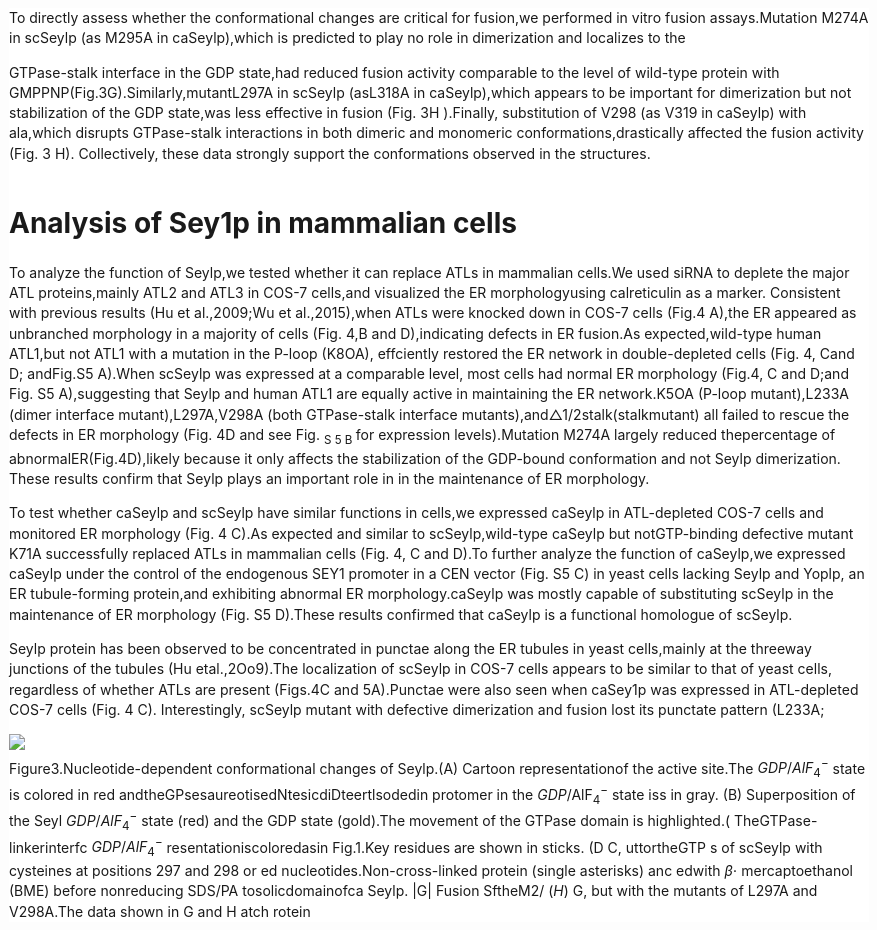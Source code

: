 To directly assess whether the conformational changes are critical for fusion,we performed in vitro fusion assays.Mutation M274A in scSeylp (as M295A in caSeylp),which is predicted to play no role in dimerization and localizes to the

GTPase-stalk interface in the GDP state,had reduced fusion activity comparable to the level of wild-type protein with GMPPNP(Fig.3G).Similarly,mutantL297A in scSeylp (asL318A in caSeylp),which appears to be important for dimerization but not stabilization of the GDP state,was less effective in fusion (Fig. $3 \mathrm { H }$ ).Finally, substitution of V298 (as V319 in caSeylp) with ala,which disrupts GTPase-stalk interactions in both dimeric and monomeric conformations,drastically affected the fusion activity (Fig. 3 H). Collectively, these data strongly support the conformations observed in the structures.

# Analysis of Sey1p in mammalian cells

To analyze the function of Seylp,we tested whether it can replace ATLs in mammalian cells.We used siRNA to deplete the major ATL proteins,mainly ATL2 and ATL3 in COS-7 cells,and visualized the ER morphologyusing calreticulin as a marker. Consistent with previous results (Hu et al.,2009;Wu et al.,2015),when ATLs were knocked down in COS-7 cells (Fig.4 A),the ER appeared as unbranched morphology in a majority of cells (Fig. 4,B and D),indicating defects in ER fusion.As expected,wild-type human ATL1,but not ATL1 with a mutation in the P-loop (K8OA), effciently restored the ER network in double-depleted cells (Fig. 4, Cand D; andFig.S5 A).When scSeylp was expressed at a comparable level, most cells had normal ER morphology (Fig.4, C and D;and Fig. S5 A),suggesting that Seylp and human ATL1 are equally active in maintaining the ER network.K5OA (P-loop mutant),L233A (dimer interface mutant),L297A,V298A (both GTPase-stalk interface mutants),and△1/2stalk(stalkmutant) all failed to rescue the defects in ER morphology (Fig. $4 \mathrm { D }$ and see Fig. $_ { \textrm { S 5 B } }$ for expression levels).Mutation M274A largely reduced thepercentage of abnormalER(Fig.4D),likely because it only affects the stabilization of the GDP-bound conformation and not Seylp dimerization. These results confirm that Seylp plays an important role in in the maintenance of ER morphology.

To test whether caSeylp and scSeylp have similar functions in cells,we expressed caSeylp in ATL-depleted COS-7 cells and monitored ER morphology (Fig. 4 C).As expected and similar to scSeylp,wild-type caSeylp but notGTP-binding defective mutant K71A successfully replaced ATLs in mammalian cells (Fig. 4, C and D).To further analyze the function of caSeylp,we expressed caSeylp under the control of the endogenous SEY1 promoter in a CEN vector (Fig. S5 C) in yeast cells lacking Seylp and Yoplp, an ER tubule-forming protein,and exhibiting abnormal ER morphology.caSeylp was mostly capable of substituting scSeylp in the maintenance of ER morphology (Fig. S5 D).These results confirmed that caSeylp is a functional homologue of scSeylp.

Seylp protein has been observed to be concentrated in punctae along the ER tubules in yeast cells,mainly at the threeway junctions of the tubules (Hu etal.,2Oo9).The localization of scSeylp in COS-7 cells appears to be similar to that of yeast cells, regardless of whether ATLs are present (Figs.4C and 5A).Punctae were also seen when caSey1p was expressed in ATL-depleted COS-7 cells (Fig. 4 C). Interestingly, scSeylp mutant with defective dimerization and fusion lost its punctate pattern (L233A;

![](images/679e3333b273212d662adca710f121a011e03a6df9ccb40325ffc75af810eab3.jpg)  
Figure3.Nucleotide-dependent conformational changes of Seylp.(A) Cartoon representationof the active site.The $G D P / A l F _ { 4 } ^ { - }$ state is colored in red andtheGPsesaureotisedNtesicdiDteertlsodedin protomer in the $G D P / \mathsf { A l F } _ { 4 } ^ { - }$ state iss in gray. (B) Superposition of the Seyl $G D P / A l F _ { 4 } ^ { - }$ state (red) and the GDP state (gold).The movement of the GTPase domain is highlighted.( TheGTPase-linkerinterfc $G D P / A l F _ { 4 } ^ { - }$ resentationiscoloredasin Fig.1.Key residues are shown in sticks. (D $\mathsf { C } ,$ uttortheGTP s of scSeylp with cysteines at positions 297 and 298 or ed nucleotides.Non-cross-linked protein (single asterisks) anc edwith $\beta \cdot$ mercaptoethanol (BME) before nonreducing SDS/PA tosolicdomainofca Seylp. $| \mathsf { G } |$ Fusion SftheM2/ $( H )$ ${ \mathsf { G } } ,$ but with the mutants of L297A and V298A.The data shown in $\textsf { G }$ and H atch rotein
